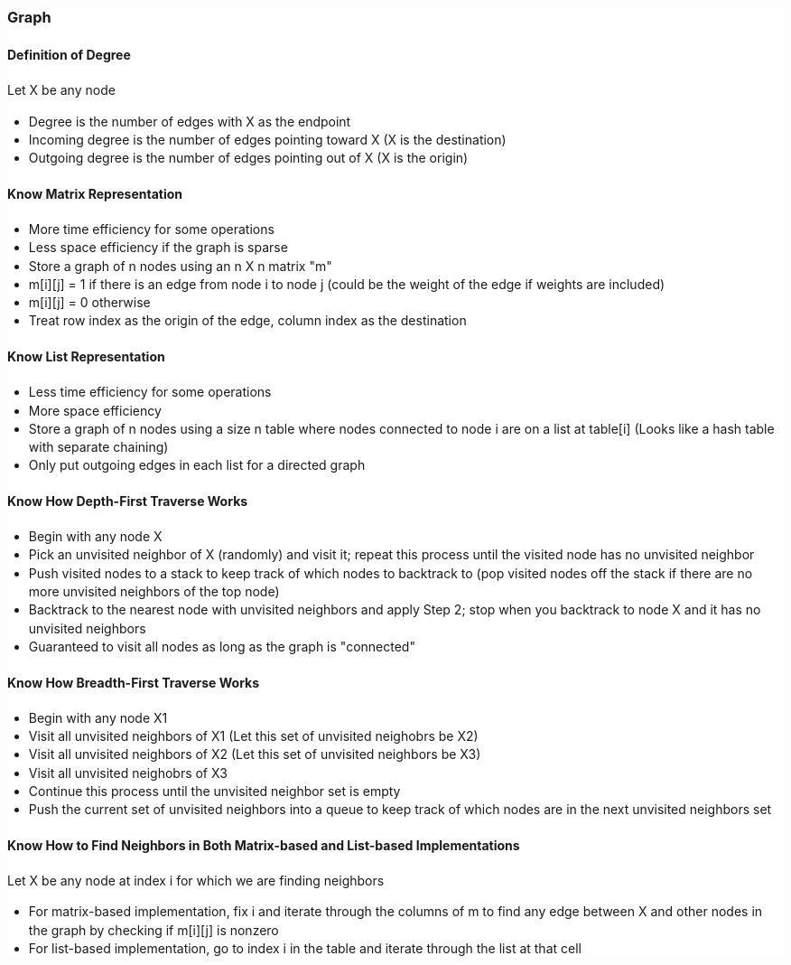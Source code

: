 ### Graph

#### Definition of Degree
Let X be any node
- Degree is the number of edges with X as the endpoint
- Incoming degree is the number of edges pointing toward X (X is the destination)
- Outgoing degree is the number of edges pointing out of X (X is the origin)

#### Know Matrix Representation
- More time efficiency for some operations
- Less space efficiency if the graph is sparse
- Store a graph of n nodes using an n X n matrix "m"
- m[i][j] = 1 if there is an edge from node i to node j (could be the weight of the edge if weights are included)
- m[i][j] = 0 otherwise
- Treat row index as the origin of the edge, column index as the destination

#### Know List Representation
- Less time efficiency for some operations
- More space efficiency
- Store a graph of n nodes using a size n table where nodes connected to node i are on a list at table[i] (Looks like a hash table with separate chaining)
- Only put outgoing edges in each list for a directed graph

#### Know How Depth-First Traverse Works
- Begin with any node X
- Pick an unvisited neighbor of X (randomly) and visit it; repeat this process until the visited node has no unvisited neighbor
- Push visited nodes to a stack to keep track of which nodes to backtrack to (pop visited nodes off the stack if there are no more unvisited neighbors of the top node)
- Backtrack to the nearest node with unvisited neighbors and apply Step 2; stop when you backtrack to node X and it has no unvisited neighbors
- Guaranteed to visit all nodes as long as the graph is "connected"

#### Know How Breadth-First Traverse Works
- Begin with any node X1
- Visit all unvisited neighbors of X1 (Let this set of unvisited neighobrs be X2)
- Visit all unvisited neighbors of X2 (Let this set of unvisited neighbors be X3)
- Visit all unvisited neighobrs of X3
- Continue this process until the unvisited neighbor set is empty
- Push the current set of unvisited neighbors into a queue to keep track of which nodes are in the next unvisited neighbors set

#### Know How to Find Neighbors in Both Matrix-based and List-based Implementations
Let X be any node at index i for which we are finding neighbors
- For matrix-based implementation, fix i and iterate through the columns of m to find any edge between X and other nodes in the graph by checking if m[i][j] is nonzero
- For list-based implementation, go to index i in the table and iterate through the list at that cell
